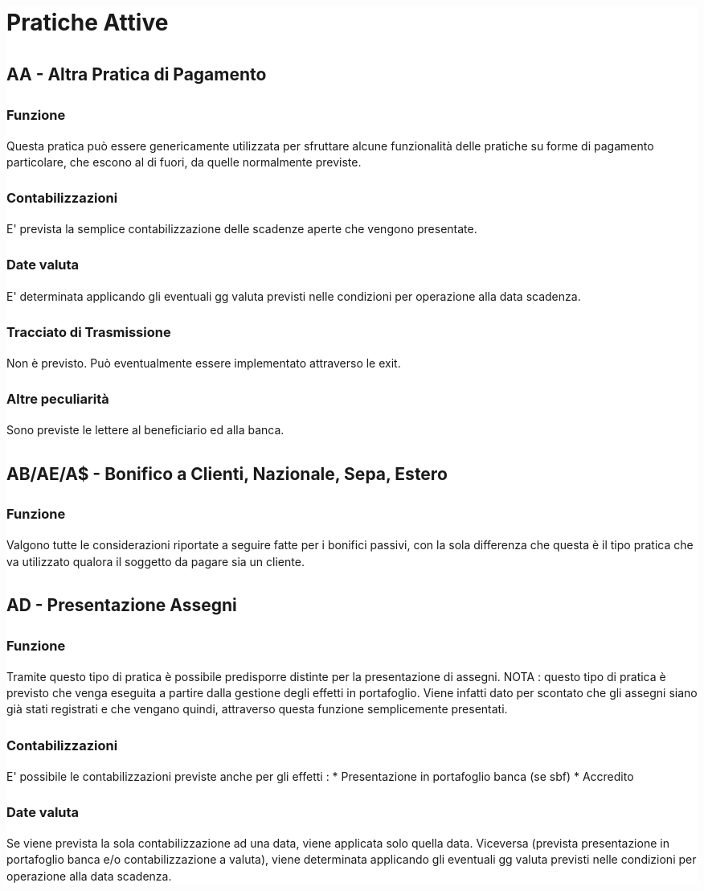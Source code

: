 
# Pratiche Attive

## AA - Altra Pratica di Pagamento

### Funzione
Questa pratica può essere genericamente utilizzata per sfruttare alcune funzionalità delle pratiche su forme di pagamento particolare, che escono al di fuori, da quelle normalmente previste.

### Contabilizzazioni
E' prevista la semplice contabilizzazione delle scadenze aperte che vengono presentate.

### Date valuta
E' determinata applicando gli eventuali gg valuta previsti nelle condizioni per operazione alla data scadenza.

### Tracciato di Trasmissione
Non è previsto. Può eventualmente essere implementato attraverso le exit.

### Altre peculiarità
Sono previste le lettere al beneficiario ed alla banca.

## AB/AE/A$ - Bonifico a Clienti, Nazionale, Sepa, Estero

### Funzione
Valgono tutte le considerazioni riportate a seguire fatte per i bonifici passivi, con la sola differenza che questa è il tipo pratica che va utilizzato qualora il soggetto da pagare sia un cliente.

## AD - Presentazione Assegni

### Funzione
Tramite questo tipo di pratica è possibile predisporre distinte per la presentazione di assegni. NOTA :  questo tipo di pratica è previsto che venga eseguita a partire dalla gestione degli effetti in portafoglio. Viene infatti dato per scontato che gli assegni siano già stati registrati e che vengano quindi, attraverso questa funzione semplicemente presentati.

### Contabilizzazioni
E' possibile le contabilizzazioni previste anche per gli effetti : 
\* Presentazione in portafoglio banca (se sbf)
\* Accredito

### Date valuta
Se viene prevista la sola contabilizzazione ad una data, viene applicata solo quella data. Viceversa (prevista presentazione in portafoglio banca e/o contabilizzazione a valuta), viene determinata applicando gli eventuali gg valuta previsti nelle condizioni per operazione alla data scadenza.
